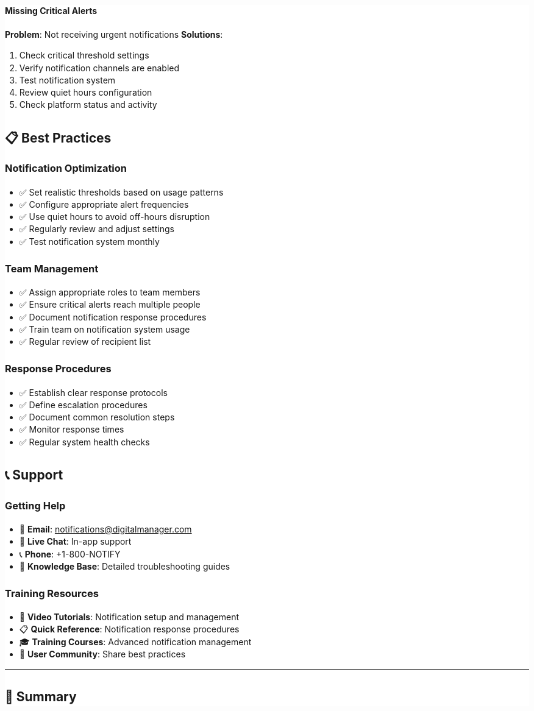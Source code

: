 #### Missing Critical Alerts
**Problem**: Not receiving urgent notifications
**Solutions**:
1. Check critical threshold settings
2. Verify notification channels are enabled
3. Test notification system
4. Review quiet hours configuration
5. Check platform status and activity

## 📋 Best Practices

### Notification Optimization
- ✅ Set realistic thresholds based on usage patterns
- ✅ Configure appropriate alert frequencies
- ✅ Use quiet hours to avoid off-hours disruption
- ✅ Regularly review and adjust settings
- ✅ Test notification system monthly

### Team Management
- ✅ Assign appropriate roles to team members
- ✅ Ensure critical alerts reach multiple people
- ✅ Document notification response procedures
- ✅ Train team on notification system usage
- ✅ Regular review of recipient list

### Response Procedures
- ✅ Establish clear response protocols
- ✅ Define escalation procedures
- ✅ Document common resolution steps
- ✅ Monitor response times
- ✅ Regular system health checks

## 📞 Support

### Getting Help
- 📧 **Email**: notifications@digitalmanager.com
- 💬 **Live Chat**: In-app support
- 📞 **Phone**: +1-800-NOTIFY
- 📖 **Knowledge Base**: Detailed troubleshooting guides

### Training Resources
- 🎥 **Video Tutorials**: Notification setup and management
- 📋 **Quick Reference**: Notification response procedures
- 🎓 **Training Courses**: Advanced notification management
- 👥 **User Community**: Share best practices

---

## 🎯 Summary
